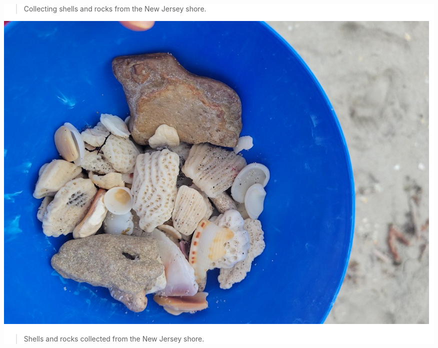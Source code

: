 > Collecting shells and rocks from the New Jersey shore.

<img src="./media-bergen+sabet/image1.png" />

> Shells and rocks collected from the New Jersey shore.
